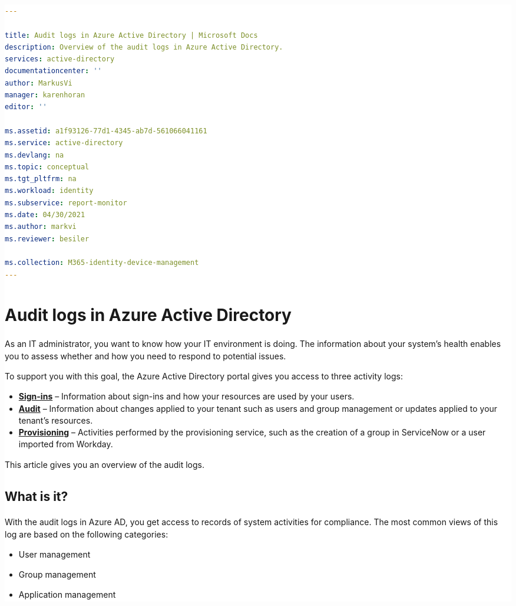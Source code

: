 ```yaml
---

title: Audit logs in Azure Active Directory | Microsoft Docs
description: Overview of the audit logs in Azure Active Directory.
services: active-directory
documentationcenter: ''
author: MarkusVi
manager: karenhoran
editor: ''

ms.assetid: a1f93126-77d1-4345-ab7d-561066041161
ms.service: active-directory
ms.devlang: na
ms.topic: conceptual
ms.tgt_pltfrm: na
ms.workload: identity
ms.subservice: report-monitor
ms.date: 04/30/2021
ms.author: markvi
ms.reviewer: besiler

ms.collection: M365-identity-device-management
---
```

# Audit logs in Azure Active Directory 

As an IT administrator, you want to know how your IT environment is doing. The information about your system’s health enables you to assess whether and how you need to respond to potential issues. 

To support you with this goal, the Azure Active Directory portal gives you access to three activity logs:

- **[Sign-ins](concept-sign-ins.md)** – Information about sign-ins and how your resources are used by your users.
- **[Audit](concept-audit-logs.md)** – Information about changes applied to your tenant such as users and group management or updates applied to your tenant’s resources.
- **[Provisioning](concept-provisioning-logs.md)** – Activities performed by the provisioning service, such as the creation of a group in ServiceNow or a user imported from Workday.

This article gives you an overview of the audit logs.


## What is it?

With the audit logs in Azure AD, you get access to records of system activities for compliance.
The most common views of this log are based on the following categories:

- User management

- Group management
 
- Application management  
